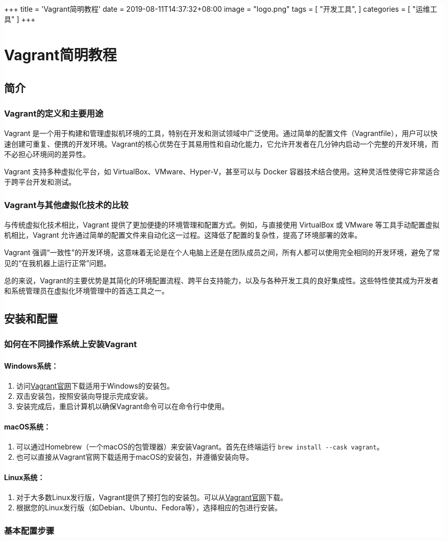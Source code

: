 +++
title = 'Vagrant简明教程'
date = 2019-08-11T14:37:32+08:00
image = "logo.png"
tags = [
    "开发工具",
]
categories = [
  "运维工具"
]
+++
# Vagrant简明教程

## 简介

### Vagrant的定义和主要用途

Vagrant 是一个用于构建和管理虚拟机环境的工具，特别在开发和测试领域中广泛使用。通过简单的配置文件（Vagrantfile），用户可以快速创建可重复、便携的开发环境。Vagrant的核心优势在于其易用性和自动化能力，它允许开发者在几分钟内启动一个完整的开发环境，而不必担心环境间的差异性。

Vagrant 支持多种虚拟化平台，如 VirtualBox、VMware、Hyper-V，甚至可以与 Docker 容器技术结合使用。这种灵活性使得它非常适合于跨平台开发和测试。

### Vagrant与其他虚拟化技术的比较

与传统虚拟化技术相比，Vagrant 提供了更加便捷的环境管理和配置方式。例如，与直接使用 VirtualBox 或 VMware 等工具手动配置虚拟机相比，Vagrant 允许通过简单的配置文件来自动化这一过程。这降低了配置的复杂性，提高了环境部署的效率。

Vagrant 强调“一致性”的开发环境，这意味着无论是在个人电脑上还是在团队成员之间，所有人都可以使用完全相同的开发环境，避免了常见的“在我机器上运行正常”问题。

总的来说，Vagrant的主要优势是其简化的环境配置流程、跨平台支持能力，以及与各种开发工具的良好集成性。这些特性使其成为开发者和系统管理员在虚拟化环境管理中的首选工具之一。

## 安装和配置

### 如何在不同操作系统上安装Vagrant

#### Windows系统：
1. 访问[Vagrant官网](https://www.vagrantup.com/)下载适用于Windows的安装包。
2. 双击安装包，按照安装向导提示完成安装。
3. 安装完成后，重启计算机以确保Vagrant命令可以在命令行中使用。

#### macOS系统：
1. 可以通过Homebrew（一个macOS的包管理器）来安装Vagrant。首先在终端运行 `brew install --cask vagrant`。
2. 也可以直接从Vagrant官网下载适用于macOS的安装包，并遵循安装向导。

#### Linux系统：
1. 对于大多数Linux发行版，Vagrant提供了预打包的安装包。可以从[Vagrant官网](https://www.vagrantup.com/)下载。
2. 根据您的Linux发行版（如Debian、Ubuntu、Fedora等），选择相应的包进行安装。

### 基本配置步骤
